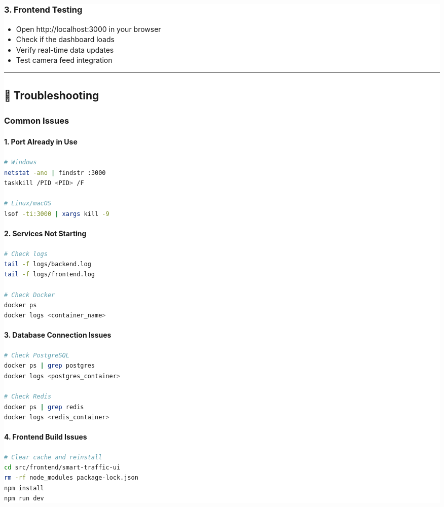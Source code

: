 ### **3. Frontend Testing**
- Open http://localhost:3000 in your browser
- Check if the dashboard loads
- Verify real-time data updates
- Test camera feed integration

---

## 🐛 **Troubleshooting**

### **Common Issues**

#### **1. Port Already in Use**
```bash
# Windows
netstat -ano | findstr :3000
taskkill /PID <PID> /F

# Linux/macOS
lsof -ti:3000 | xargs kill -9
```

#### **2. Services Not Starting**
```bash
# Check logs
tail -f logs/backend.log
tail -f logs/frontend.log

# Check Docker
docker ps
docker logs <container_name>
```

#### **3. Database Connection Issues**
```bash
# Check PostgreSQL
docker ps | grep postgres
docker logs <postgres_container>

# Check Redis
docker ps | grep redis
docker logs <redis_container>
```

#### **4. Frontend Build Issues**
```bash
# Clear cache and reinstall
cd src/frontend/smart-traffic-ui
rm -rf node_modules package-lock.json
npm install
npm run dev
```
